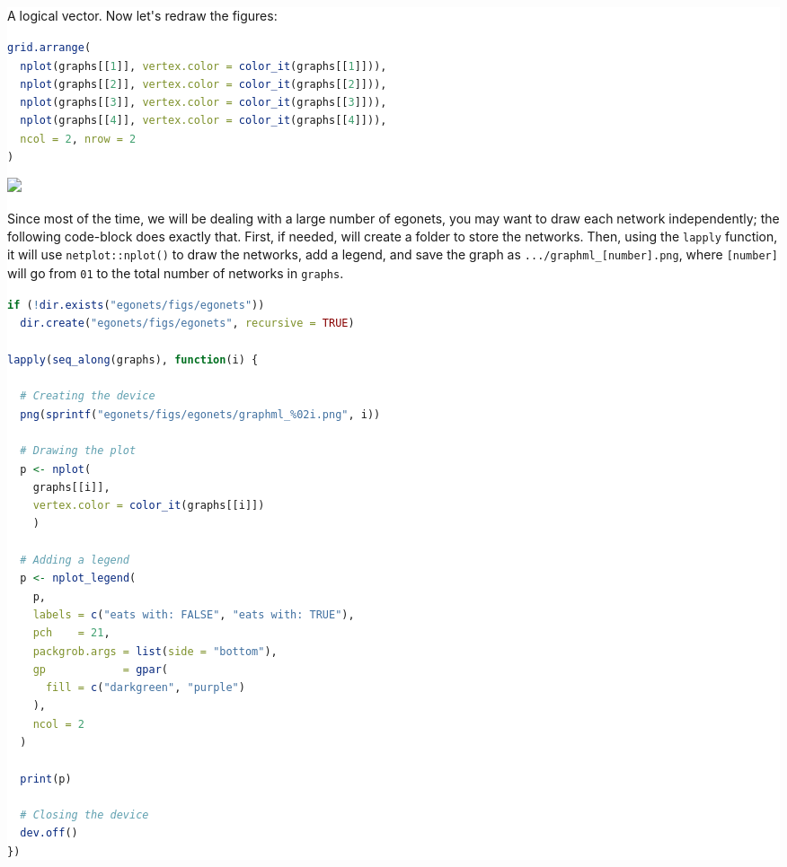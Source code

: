 A logical vector. Now let's redraw the figures:


```r
grid.arrange(
  nplot(graphs[[1]], vertex.color = color_it(graphs[[1]])),
  nplot(graphs[[2]], vertex.color = color_it(graphs[[2]])),
  nplot(graphs[[3]], vertex.color = color_it(graphs[[3]])),
  nplot(graphs[[4]], vertex.color = color_it(graphs[[4]])),
  ncol = 2, nrow = 2
)
```

![](part-01-07-egonets_files/figure-epub3/part-01-07-plot-nets-colored-1.png)

Since most of the time, we will be dealing with a large number of egonets, you may want to draw each network independently; the following code-block does exactly that. First, if needed, will create a folder to store the networks. Then, using the `lapply` function, it will use `netplot::nplot()` to draw the networks, add a legend, and save the graph as `.../graphml_[number].png`, where `[number]` will go from `01` to the total number of networks in `graphs`.


```r
if (!dir.exists("egonets/figs/egonets"))
  dir.create("egonets/figs/egonets", recursive = TRUE)

lapply(seq_along(graphs), function(i) {
  
  # Creating the device 
  png(sprintf("egonets/figs/egonets/graphml_%02i.png", i))  
  
  # Drawing the plot
  p <- nplot(
    graphs[[i]],
    vertex.color = color_it(graphs[[i]])
    )
  
  # Adding a legend
  p <- nplot_legend(
    p,
    labels = c("eats with: FALSE", "eats with: TRUE"),
    pch    = 21,
    packgrob.args = list(side = "bottom"),
    gp            = gpar(
      fill = c("darkgreen", "purple")
    ),
    ncol = 2
  )
  
  print(p)
  
  # Closing the device
  dev.off()
})
```


[^netcanvas-file]: I thank Jaqueline Kent-Marvick who provided me with what I used as a baseline to generate the artificial Network Canvas export.
[^rbindlist]: Although not the same, `rbindlist` (almost always) yields the same result as calling the function `do.call`. In particular, instead of executing the call `rbindlist(persons)`, we could have used `do.call(rbind, persons)`.
[^ergm-stats]: There's an obvious reason, ERGMs are all about graph-level statistics!